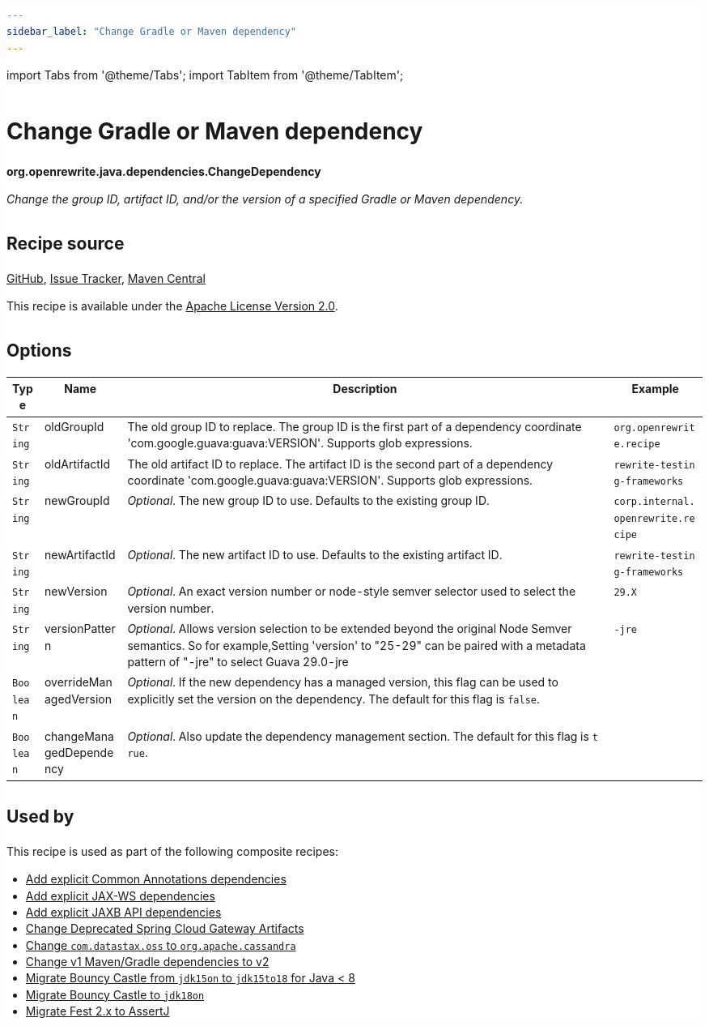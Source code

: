 ```yaml
---
sidebar_label: "Change Gradle or Maven dependency"
---
```


import Tabs from '@theme/Tabs';
import TabItem from '@theme/TabItem';

# Change Gradle or Maven dependency

**org.openrewrite.java.dependencies.ChangeDependency**

_Change the group ID, artifact ID, and/or the version of a specified Gradle or Maven dependency._

## Recipe source

[GitHub](https://github.com/openrewrite/rewrite-java-dependencies/blob/main/src/main/java/org/openrewrite/java/dependencies/ChangeDependency.java), 
[Issue Tracker](https://github.com/openrewrite/rewrite-java-dependencies/issues), 
[Maven Central](https://central.sonatype.com/artifact/org.openrewrite.recipe/rewrite-java-dependencies/)

This recipe is available under the [Apache License Version 2.0](https://www.apache.org/licenses/LICENSE-2.0).

## Options

| Type | Name | Description | Example |
| -- | -- | -- | -- |
| `String` | oldGroupId | The old group ID to replace. The group ID is the first part of a dependency coordinate 'com.google.guava:guava:VERSION'. Supports glob expressions. | `org.openrewrite.recipe` |
| `String` | oldArtifactId | The old artifact ID to replace. The artifact ID is the second part of a dependency coordinate 'com.google.guava:guava:VERSION'. Supports glob expressions. | `rewrite-testing-frameworks` |
| `String` | newGroupId | *Optional*. The new group ID to use. Defaults to the existing group ID. | `corp.internal.openrewrite.recipe` |
| `String` | newArtifactId | *Optional*. The new artifact ID to use. Defaults to the existing artifact ID. | `rewrite-testing-frameworks` |
| `String` | newVersion | *Optional*. An exact version number or node-style semver selector used to select the version number. | `29.X` |
| `String` | versionPattern | *Optional*. Allows version selection to be extended beyond the original Node Semver semantics. So for example,Setting 'version' to "25-29" can be paired with a metadata pattern of "-jre" to select Guava 29.0-jre | `-jre` |
| `Boolean` | overrideManagedVersion | *Optional*. If the new dependency has a managed version, this flag can be used to explicitly set the version on the dependency. The default for this flag is `false`. |  |
| `Boolean` | changeManagedDependency | *Optional*. Also update the dependency management section. The default for this flag is `true`. |  |


## Used by

This recipe is used as part of the following composite recipes:

* [Add explicit Common Annotations dependencies](/recipes/java/migrate/javax/addcommonannotationsdependencies.md)
* [Add explicit JAX-WS dependencies](/recipes/java/migrate/javax/addjaxwsdependencies.md)
* [Add explicit JAXB API dependencies](/recipes/java/migrate/javax/addjaxbapidependencies.md)
* [Change Deprecated Spring Cloud Gateway Artifacts](/recipes/java/spring/cloud2025/changedeprecatedartifacts.md)
* [Change `com.datastax.oss` to `org.apache.cassandra`](/recipes/java/spring/boot3/changecassandragroupid.md)
* [Change v1 Maven/Gradle dependencies to v2](/recipes/software/amazon/awssdk/v2migration/upgradesdkdependencies.md)
* [Migrate Bouncy Castle from `jdk15on` to `jdk15to18` for Java &lt; 8](/recipes/java/migrate/bouncycastlefromjdk15ontojdk15to18.md)
* [Migrate Bouncy Castle to `jdk18on`](/recipes/java/migrate/bouncecastlefromjdk15ontojdk18on.md)
* [Migrate Fest 2.x to AssertJ](/recipes/java/testing/assertj/festtoassertj.md)